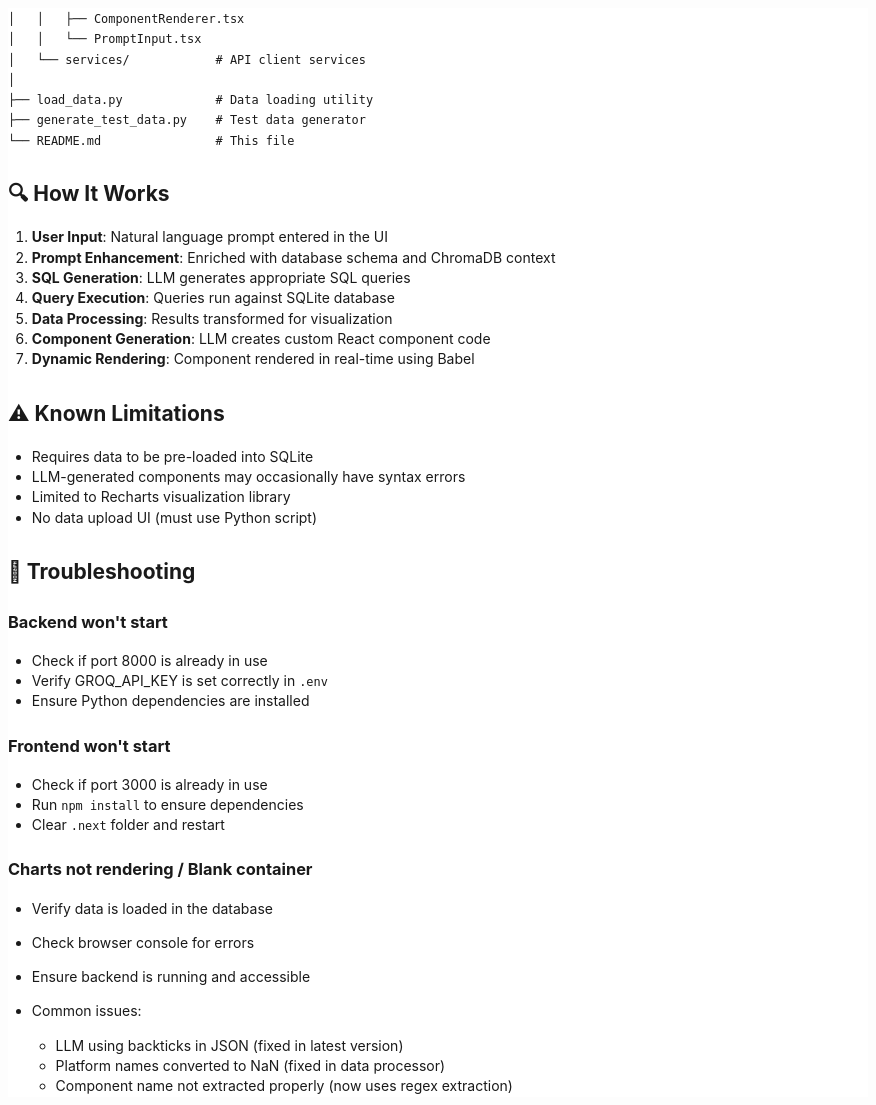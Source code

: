 ```
│   │   ├── ComponentRenderer.tsx
│   │   └── PromptInput.tsx
│   └── services/            # API client services
│
├── load_data.py             # Data loading utility
├── generate_test_data.py    # Test data generator
└── README.md                # This file
```

## 🔍 How It Works

1. **User Input**: Natural language prompt entered in the UI
2. **Prompt Enhancement**: Enriched with database schema and ChromaDB context
3. **SQL Generation**: LLM generates appropriate SQL queries
4. **Query Execution**: Queries run against SQLite database
5. **Data Processing**: Results transformed for visualization
6. **Component Generation**: LLM creates custom React component code
7. **Dynamic Rendering**: Component rendered in real-time using Babel

## ⚠️ Known Limitations

* Requires data to be pre-loaded into SQLite
* LLM-generated components may occasionally have syntax errors
* Limited to Recharts visualization library
* No data upload UI (must use Python script)

## 🐛 Troubleshooting

### Backend won't start

* Check if port 8000 is already in use
* Verify GROQ\_API\_KEY is set correctly in `.env`
* Ensure Python dependencies are installed

### Frontend won't start

* Check if port 3000 is already in use
* Run `npm install` to ensure dependencies
* Clear `.next` folder and restart

### Charts not rendering / Blank container

* Verify data is loaded in the database
* Check browser console for errors
* Ensure backend is running and accessible
* Common issues:

  * LLM using backticks in JSON (fixed in latest version)
  * Platform names converted to NaN (fixed in data processor)
  * Component name not extracted properly (now uses regex extraction)
